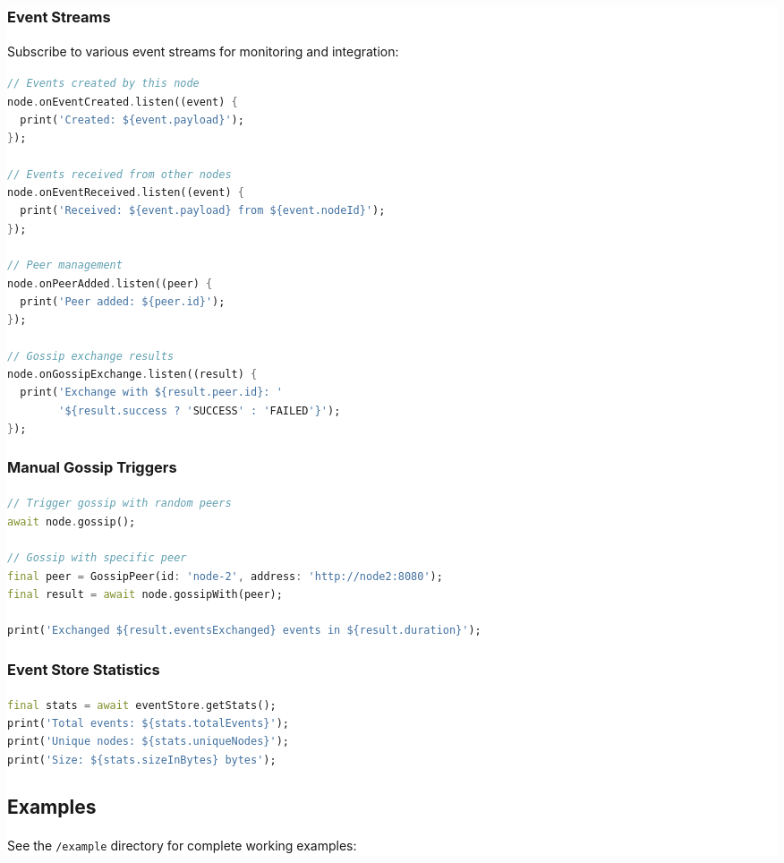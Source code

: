 ### Event Streams

Subscribe to various event streams for monitoring and integration:

```dart
// Events created by this node
node.onEventCreated.listen((event) {
  print('Created: ${event.payload}');
});

// Events received from other nodes
node.onEventReceived.listen((event) {
  print('Received: ${event.payload} from ${event.nodeId}');
});

// Peer management
node.onPeerAdded.listen((peer) {
  print('Peer added: ${peer.id}');
});

// Gossip exchange results
node.onGossipExchange.listen((result) {
  print('Exchange with ${result.peer.id}: '
        '${result.success ? 'SUCCESS' : 'FAILED'}');
});
```

### Manual Gossip Triggers

```dart
// Trigger gossip with random peers
await node.gossip();

// Gossip with specific peer
final peer = GossipPeer(id: 'node-2', address: 'http://node2:8080');
final result = await node.gossipWith(peer);

print('Exchanged ${result.eventsExchanged} events in ${result.duration}');
```

### Event Store Statistics

```dart
final stats = await eventStore.getStats();
print('Total events: ${stats.totalEvents}');
print('Unique nodes: ${stats.uniqueNodes}');
print('Size: ${stats.sizeInBytes} bytes');
```

## Examples

See the `/example` directory for complete working examples:

